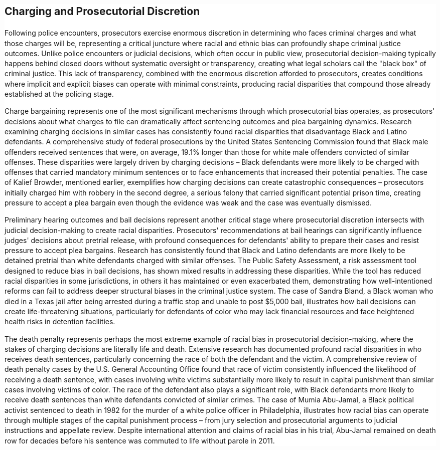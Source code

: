 ## Charging and Prosecutorial Discretion

Following police encounters, prosecutors exercise enormous discretion in determining who faces criminal charges and what those charges will be, representing a critical juncture where racial and ethnic bias can profoundly shape criminal justice outcomes. Unlike police encounters or judicial decisions, which often occur in public view, prosecutorial decision-making typically happens behind closed doors without systematic oversight or transparency, creating what legal scholars call the "black box" of criminal justice. This lack of transparency, combined with the enormous discretion afforded to prosecutors, creates conditions where implicit and explicit biases can operate with minimal constraints, producing racial disparities that compound those already established at the policing stage.

Charge bargaining represents one of the most significant mechanisms through which prosecutorial bias operates, as prosecutors' decisions about what charges to file can dramatically affect sentencing outcomes and plea bargaining dynamics. Research examining charging decisions in similar cases has consistently found racial disparities that disadvantage Black and Latino defendants. A comprehensive study of federal prosecutions by the United States Sentencing Commission found that Black male offenders received sentences that were, on average, 19.1% longer than those for white male offenders convicted of similar offenses. These disparities were largely driven by charging decisions – Black defendants were more likely to be charged with offenses that carried mandatory minimum sentences or to face enhancements that increased their potential penalties. The case of Kalief Browder, mentioned earlier, exemplifies how charging decisions can create catastrophic consequences – prosecutors initially charged him with robbery in the second degree, a serious felony that carried significant potential prison time, creating pressure to accept a plea bargain even though the evidence was weak and the case was eventually dismissed.

Preliminary hearing outcomes and bail decisions represent another critical stage where prosecutorial discretion intersects with judicial decision-making to create racial disparities. Prosecutors' recommendations at bail hearings can significantly influence judges' decisions about pretrial release, with profound consequences for defendants' ability to prepare their cases and resist pressure to accept plea bargains. Research has consistently found that Black and Latino defendants are more likely to be detained pretrial than white defendants charged with similar offenses. The Public Safety Assessment, a risk assessment tool designed to reduce bias in bail decisions, has shown mixed results in addressing these disparities. While the tool has reduced racial disparities in some jurisdictions, in others it has maintained or even exacerbated them, demonstrating how well-intentioned reforms can fail to address deeper structural biases in the criminal justice system. The case of Sandra Bland, a Black woman who died in a Texas jail after being arrested during a traffic stop and unable to post $5,000 bail, illustrates how bail decisions can create life-threatening situations, particularly for defendants of color who may lack financial resources and face heightened health risks in detention facilities.

The death penalty represents perhaps the most extreme example of racial bias in prosecutorial decision-making, where the stakes of charging decisions are literally life and death. Extensive research has documented profound racial disparities in who receives death sentences, particularly concerning the race of both the defendant and the victim. A comprehensive review of death penalty cases by the U.S. General Accounting Office found that race of victim consistently influenced the likelihood of receiving a death sentence, with cases involving white victims substantially more likely to result in capital punishment than similar cases involving victims of color. The race of the defendant also plays a significant role, with Black defendants more likely to receive death sentences than white defendants convicted of similar crimes. The case of Mumia Abu-Jamal, a Black political activist sentenced to death in 1982 for the murder of a white police officer in Philadelphia, illustrates how racial bias can operate through multiple stages of the capital punishment process – from jury selection and prosecutorial arguments to judicial instructions and appellate review. Despite international attention and claims of racial bias in his trial, Abu-Jamal remained on death row for decades before his sentence was commuted to life without parole in 2011.
